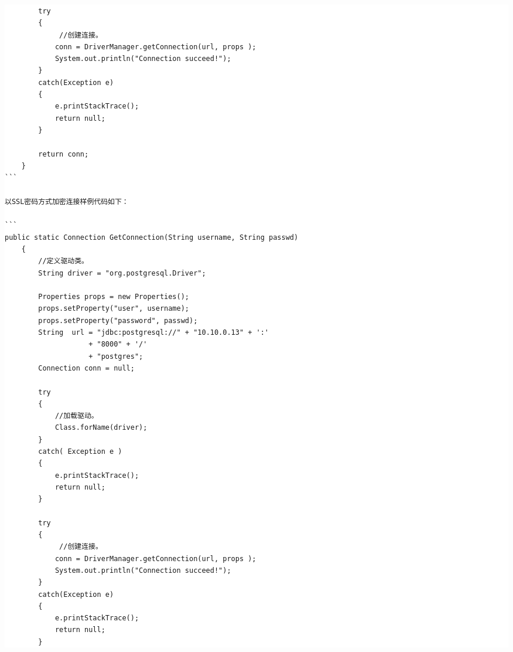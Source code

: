             try
            {
                 //创建连接。
                conn = DriverManager.getConnection(url, props );
                System.out.println("Connection succeed!");
            }
            catch(Exception e)
            {
                e.printStackTrace();
                return null;
            }
            
            return conn;
        }
    ```

    以SSL密码方式加密连接样例代码如下：

    ```
    public static Connection GetConnection(String username, String passwd)
        {
            //定义驱动类。
            String driver = "org.postgresql.Driver";
        
            Properties props = new Properties();
            props.setProperty("user", username);
            props.setProperty("password", passwd);
            String  url = "jdbc:postgresql://" + "10.10.0.13" + ':'
                        + "8000" + '/'
                        + "postgres";
            Connection conn = null;
            
            try
            {
                //加载驱动。
                Class.forName(driver);
            }
            catch( Exception e )
            {
                e.printStackTrace();
                return null;
            }
            
            try
            {
                 //创建连接。
                conn = DriverManager.getConnection(url, props );
                System.out.println("Connection succeed!");
            }
            catch(Exception e)
            {
                e.printStackTrace();
                return null;
            }
            
